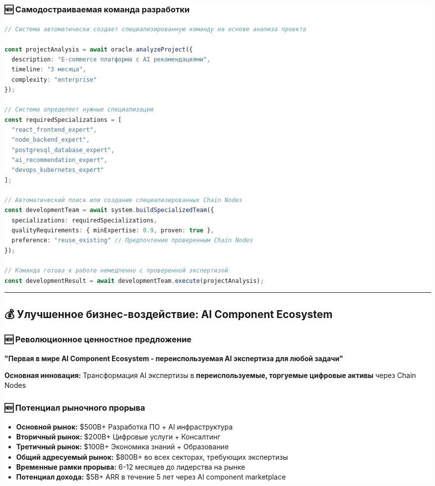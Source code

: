 
### **🆕 Самодостраиваемая команда разработки**

```typescript
// Система автоматически создает специализированную команду на основе анализа проекта

const projectAnalysis = await oracle.analyzeProject({
  description: "E-commerce платформа с AI рекомендациями",
  timeline: "3 месяца",
  complexity: "enterprise"
});

// Система определяет нужные специализации
const requiredSpecializations = [
  "react_frontend_expert",
  "node_backend_expert",
  "postgresql_database_expert", 
  "ai_recommendation_expert",
  "devops_kubernetes_expert"
];

// Автоматический поиск или создание специализированных Chain Nodes
const developmentTeam = await system.buildSpecializedTeam({
  specializations: requiredSpecializations,
  qualityRequirements: { minExpertise: 0.9, proven: true },
  preference: "reuse_existing" // Предпочтение проверенным Chain Nodes
});

// Команда готова к работе немедленно с проверенной экспертизой
const developmentResult = await developmentTeam.execute(projectAnalysis);
```

---

## 💰 **Улучшенное бизнес-воздействие: AI Component Ecosystem**

### **🆕 Революционное ценностное предложение**

**"Первая в мире AI Component Ecosystem - переиспользуемая AI экспертиза для любой задачи"**

**Основная инновация:** Трансформация AI экспертизы в **переиспользуемые, торгуемые цифровые активы** через Chain Nodes

### **🆕 Потенциал рыночного прорыва**

- **Основной рынок:** $500B+ Разработка ПО + AI инфраструктура
- **Вторичный рынок:** $200B+ Цифровые услуги + Консалтинг  
- **Третичный рынок:** $100B+ Экономика знаний + Образование
- **Общий адресуемый рынок:** $800B+ во всех секторах, требующих экспертизы
- **Временные рамки прорыва:** 6-12 месяцев до лидерства на рынке
- **Потенциал дохода:** $5B+ ARR в течение 5 лет через AI component marketplace
